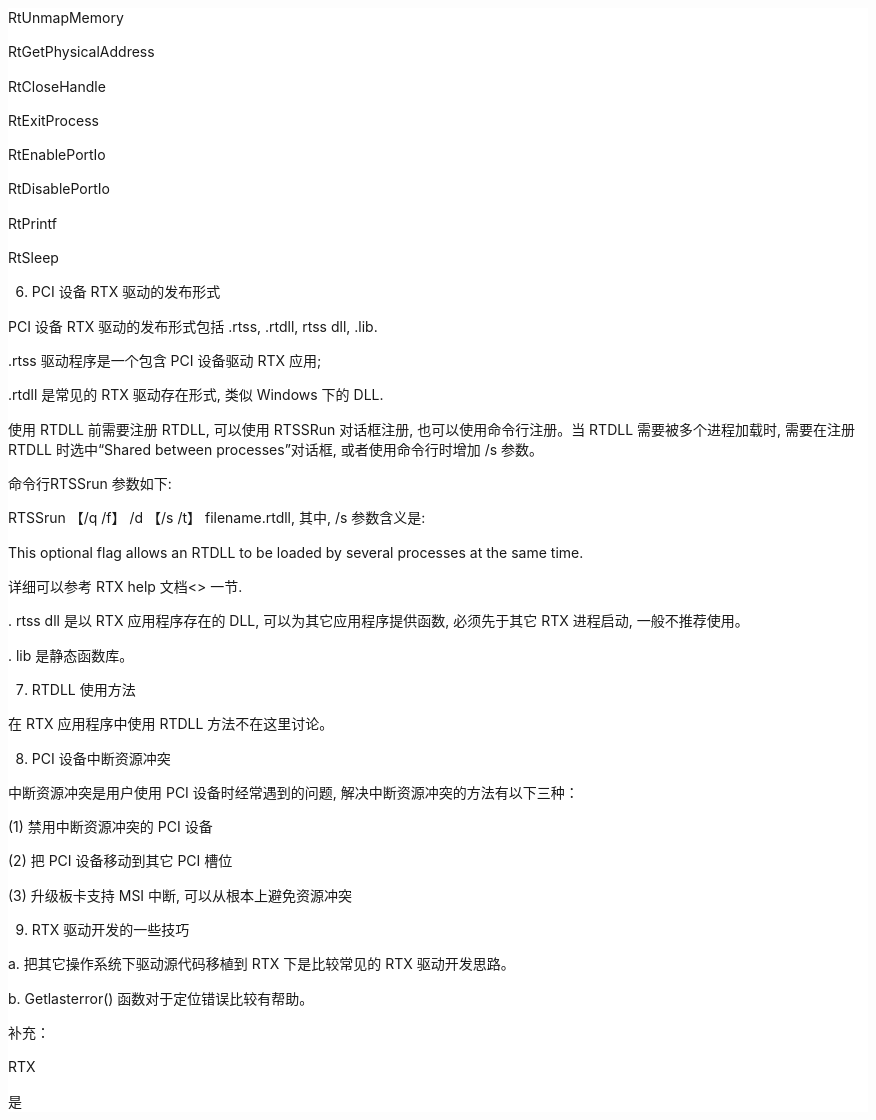 RtUnmapMemory

RtGetPhysicalAddress

RtCloseHandle

RtExitProcess

RtEnablePortIo

RtDisablePortIo

RtPrintf

RtSleep

6. PCI 设备 RTX 驱动的发布形式

PCI 设备 RTX 驱动的发布形式包括 .rtss, .rtdll, rtss dll, .lib.

.rtss 驱动程序是一个包含 PCI 设备驱动 RTX 应用;

.rtdll 是常见的 RTX 驱动存在形式, 类似 Windows 下的 DLL.

使用 RTDLL 前需要注册 RTDLL, 可以使用 RTSSRun 对话框注册, 也可以使用命令行注册。当 RTDLL 需要被多个进程加载时, 需要在注册 RTDLL 时选中“Shared between processes”对话框, 或者使用命令行时增加 /s 参数。

命令行RTSSrun 参数如下:

RTSSrun 【/q /f】 /d 【/s /t】 filename.rtdll, 其中, /s 参数含义是:

This optional flag allows an RTDLL to be loaded by several processes at the same time.

详细可以参考 RTX help 文档<<Registering an RTDLL>> 一节.

. rtss dll 是以 RTX 应用程序存在的 DLL, 可以为其它应用程序提供函数, 必须先于其它 RTX 进程启动, 一般不推荐使用。

. lib 是静态函数库。

7. RTDLL 使用方法

在 RTX 应用程序中使用 RTDLL 方法不在这里讨论。

8. PCI 设备中断资源冲突

中断资源冲突是用户使用 PCI 设备时经常遇到的问题, 解决中断资源冲突的方法有以下三种：

(1) 禁用中断资源冲突的 PCI 设备

(2) 把 PCI 设备移动到其它 PCI 槽位

(3) 升级板卡支持 MSI 中断, 可以从根本上避免资源冲突

9. RTX 驱动开发的一些技巧

a. 把其它操作系统下驱动源代码移植到 RTX 下是比较常见的 RTX 驱动开发思路。

b. Getlasterror() 函数对于定位错误比较有帮助。

补充：

RTX

是
